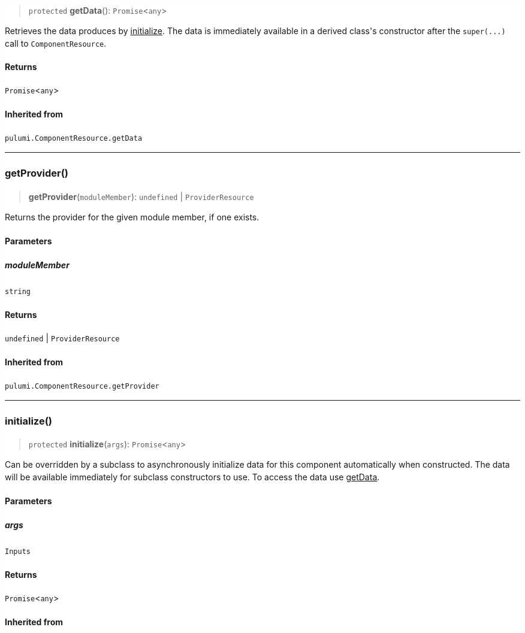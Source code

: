 > `protected` **getData**(): `Promise`\<`any`\>

Retrieves the data produces by [initialize](#initialize). The data is
immediately available in a derived class's constructor after the
`super(...)` call to `ComponentResource`.

#### Returns

`Promise`\<`any`\>

#### Inherited from

`pulumi.ComponentResource.getData`

***

### getProvider()

> **getProvider**(`moduleMember`): `undefined` \| `ProviderResource`

Returns the provider for the given module member, if one exists.

#### Parameters

##### moduleMember

`string`

#### Returns

`undefined` \| `ProviderResource`

#### Inherited from

`pulumi.ComponentResource.getProvider`

***

### initialize()

> `protected` **initialize**(`args`): `Promise`\<`any`\>

Can be overridden by a subclass to asynchronously initialize data for this component
automatically when constructed. The data will be available immediately for subclass
constructors to use. To access the data use [getData](#getdata).

#### Parameters

##### args

`Inputs`

#### Returns

`Promise`\<`any`\>

#### Inherited from
